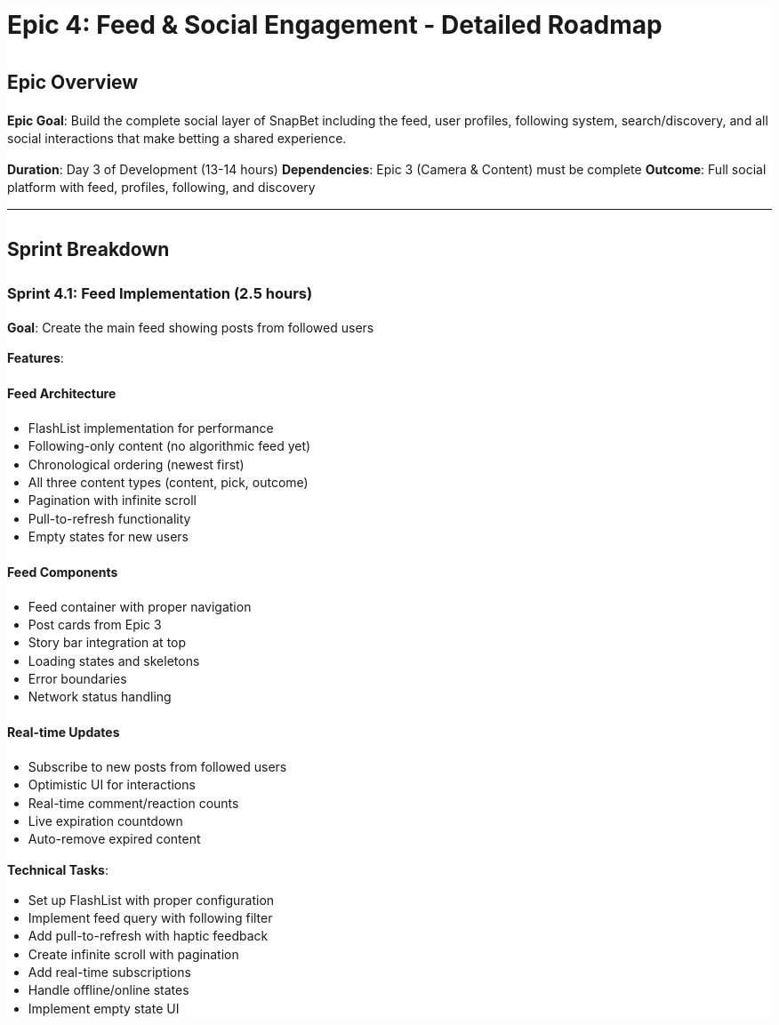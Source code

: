 # Epic 4: Feed & Social Engagement - Detailed Roadmap

## Epic Overview

**Epic Goal**: Build the complete social layer of SnapBet including the feed, user profiles, following system, search/discovery, and all social interactions that make betting a shared experience.

**Duration**: Day 3 of Development (13-14 hours)
**Dependencies**: Epic 3 (Camera & Content) must be complete
**Outcome**: Full social platform with feed, profiles, following, and discovery

---

## Sprint Breakdown

### Sprint 4.1: Feed Implementation (2.5 hours)

**Goal**: Create the main feed showing posts from followed users

**Features**:

#### Feed Architecture
- FlashList implementation for performance
- Following-only content (no algorithmic feed yet)
- Chronological ordering (newest first)
- All three content types (content, pick, outcome)
- Pagination with infinite scroll
- Pull-to-refresh functionality
- Empty states for new users

#### Feed Components
- Feed container with proper navigation
- Post cards from Epic 3
- Story bar integration at top
- Loading states and skeletons
- Error boundaries
- Network status handling

#### Real-time Updates
- Subscribe to new posts from followed users
- Optimistic UI for interactions
- Real-time comment/reaction counts
- Live expiration countdown
- Auto-remove expired content

**Technical Tasks**:
- Set up FlashList with proper configuration
- Implement feed query with following filter
- Add pull-to-refresh with haptic feedback
- Create infinite scroll with pagination
- Add real-time subscriptions
- Handle offline/online states
- Implement empty state UI
